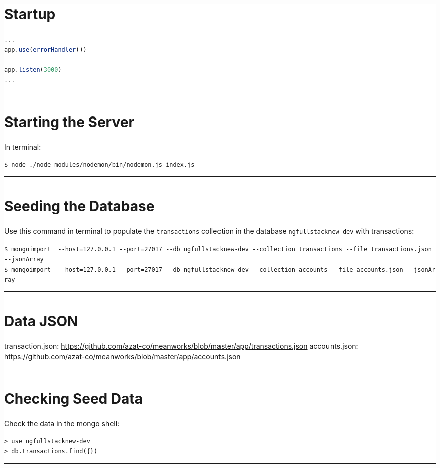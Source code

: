 # Startup

```js
...
app.use(errorHandler())

app.listen(3000)
...
```

---

# Starting the Server

In terminal:

```
$ node ./node_modules/nodemon/bin/nodemon.js index.js
```

---

# Seeding the Database

Use this command in terminal to populate the `transactions` collection in the database `ngfullstacknew-dev` with transactions:

```
$ mongoimport  --host=127.0.0.1 --port=27017 --db ngfullstacknew-dev --collection transactions --file transactions.json --jsonArray
$ mongoimport  --host=127.0.0.1 --port=27017 --db ngfullstacknew-dev --collection accounts --file accounts.json --jsonArray
```

---

# Data JSON

transaction.json: <https://github.com/azat-co/meanworks/blob/master/app/transactions.json>
accounts.json: <https://github.com/azat-co/meanworks/blob/master/app/accounts.json>

---

# Checking Seed Data

Check the data in the mongo shell:

```
> use ngfullstacknew-dev
> db.transactions.find({})
```

---